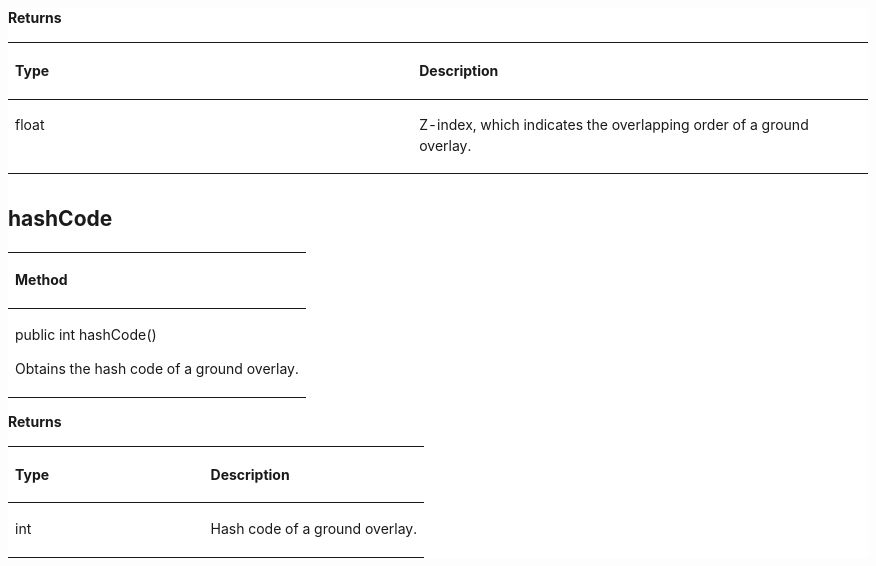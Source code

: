 **Returns**

<a name="table12230mcpsimp"></a>
<table><thead align="left"><tr id="row12235mcpsimp"><th class="cellrowborder" valign="top" width="47%" id="mcps1.1.3.1.1"><p id="p12237mcpsimp"><a name="p12237mcpsimp"></a><a name="p12237mcpsimp"></a>Type</p>
</th>
<th class="cellrowborder" valign="top" width="53%" id="mcps1.1.3.1.2"><p id="p12239mcpsimp"><a name="p12239mcpsimp"></a><a name="p12239mcpsimp"></a>Description</p>
</th>
</tr>
</thead>
<tbody><tr id="row12240mcpsimp"><td class="cellrowborder" valign="top" width="47%" headers="mcps1.1.3.1.1 "><p id="p12242mcpsimp"><a name="p12242mcpsimp"></a><a name="p12242mcpsimp"></a>float</p>
</td>
<td class="cellrowborder" valign="top" width="53%" headers="mcps1.1.3.1.2 "><p id="p12244mcpsimp"><a name="p12244mcpsimp"></a><a name="p12244mcpsimp"></a>Z-index, which indicates the overlapping order of a ground overlay.</p>
</td>
</tr>
</tbody>
</table>

## hashCode<a name="section10415133293811"></a>

<a name="table12246mcpsimp"></a>
<table><thead align="left"><tr id="row12250mcpsimp"><th class="cellrowborder" valign="top" width="100%" id="mcps1.1.2.1.1"><p id="p12252mcpsimp"><a name="p12252mcpsimp"></a><a name="p12252mcpsimp"></a>Method</p>
</th>
</tr>
</thead>
<tbody><tr id="row12253mcpsimp"><td class="cellrowborder" valign="top" width="100%" headers="mcps1.1.2.1.1 "><p id="p12255mcpsimp"><a name="p12255mcpsimp"></a><a name="p12255mcpsimp"></a>public int hashCode()</p>
<p id="p12258mcpsimp"><a name="p12258mcpsimp"></a><a name="p12258mcpsimp"></a>Obtains the hash code of a ground overlay.</p>
</td>
</tr>
</tbody>
</table>

**Returns**

<a name="table12264mcpsimp"></a>
<table><thead align="left"><tr id="row12269mcpsimp"><th class="cellrowborder" valign="top" width="47%" id="mcps1.1.3.1.1"><p id="p12271mcpsimp"><a name="p12271mcpsimp"></a><a name="p12271mcpsimp"></a>Type</p>
</th>
<th class="cellrowborder" valign="top" width="53%" id="mcps1.1.3.1.2"><p id="p12273mcpsimp"><a name="p12273mcpsimp"></a><a name="p12273mcpsimp"></a>Description</p>
</th>
</tr>
</thead>
<tbody><tr id="row12274mcpsimp"><td class="cellrowborder" valign="top" width="47%" headers="mcps1.1.3.1.1 "><p id="p12276mcpsimp"><a name="p12276mcpsimp"></a><a name="p12276mcpsimp"></a>int</p>
</td>
<td class="cellrowborder" valign="top" width="53%" headers="mcps1.1.3.1.2 "><p id="p12278mcpsimp"><a name="p12278mcpsimp"></a><a name="p12278mcpsimp"></a>Hash code of a ground overlay.</p>
</td>
</tr>
</tbody>
</table>
